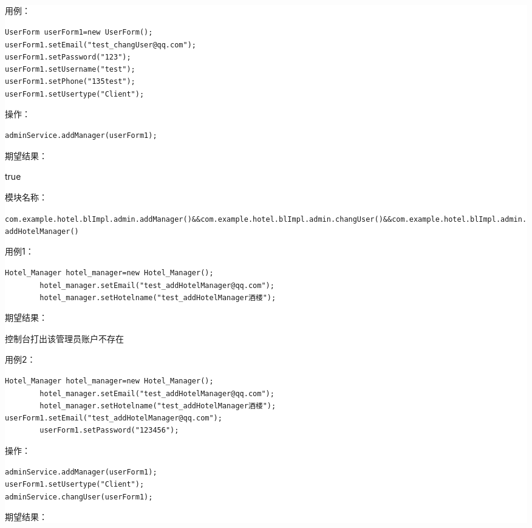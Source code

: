 用例：

```
UserForm userForm1=new UserForm();
userForm1.setEmail("test_changUser@qq.com");
userForm1.setPassword("123");
userForm1.setUsername("test");
userForm1.setPhone("135test");
userForm1.setUsertype("Client");
```

操作：

```
adminService.addManager(userForm1);
```

期望结果：

true



模块名称：

```
com.example.hotel.blImpl.admin.addManager()&&com.example.hotel.blImpl.admin.changUser()&&com.example.hotel.blImpl.admin.addHotelManager()
```

用例1：

```
Hotel_Manager hotel_manager=new Hotel_Manager();
        hotel_manager.setEmail("test_addHotelManager@qq.com");
        hotel_manager.setHotelname("test_addHotelManager酒楼");
```

期望结果：

控制台打出该管理员账户不存在

用例2：

```
Hotel_Manager hotel_manager=new Hotel_Manager();
        hotel_manager.setEmail("test_addHotelManager@qq.com");
        hotel_manager.setHotelname("test_addHotelManager酒楼");
userForm1.setEmail("test_addHotelManager@qq.com");
        userForm1.setPassword("123456");
```

操作：

```
adminService.addManager(userForm1);
userForm1.setUsertype("Client");
adminService.changUser(userForm1);
```

期望结果：
